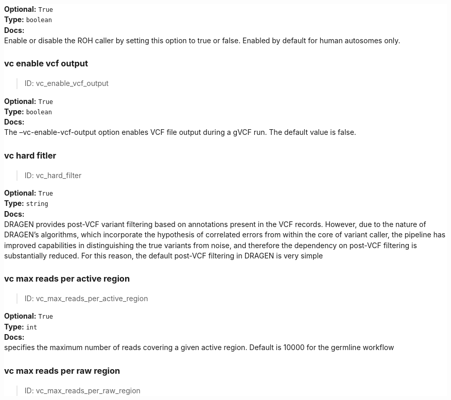 **Optional:** `True`  
**Type:** `boolean`  
**Docs:**  
Enable or disable the ROH caller by setting this option to true or false. Enabled by default for human autosomes only.


### vc enable vcf output



  
> ID: vc_enable_vcf_output
  
**Optional:** `True`  
**Type:** `boolean`  
**Docs:**  
The –vc-enable-vcf-output option enables VCF file output during a gVCF run. The default value is false.


### vc hard fitler



  
> ID: vc_hard_filter
  
**Optional:** `True`  
**Type:** `string`  
**Docs:**  
DRAGEN provides post-VCF variant filtering based on annotations present in the VCF records.
However, due to the nature of DRAGEN’s algorithms, which incorporate the hypothesis of correlated errors
from within the core of variant caller, the pipeline has improved capabilities in distinguishing
the true variants from noise, and therefore the dependency on post-VCF filtering is substantially reduced.
For this reason, the default post-VCF filtering in DRAGEN is very simple


### vc max reads per active region



  
> ID: vc_max_reads_per_active_region
  
**Optional:** `True`  
**Type:** `int`  
**Docs:**  
specifies the maximum number of reads covering a given active region.
Default is 10000 for the germline workflow


### vc max reads per raw region



  
> ID: vc_max_reads_per_raw_region
  